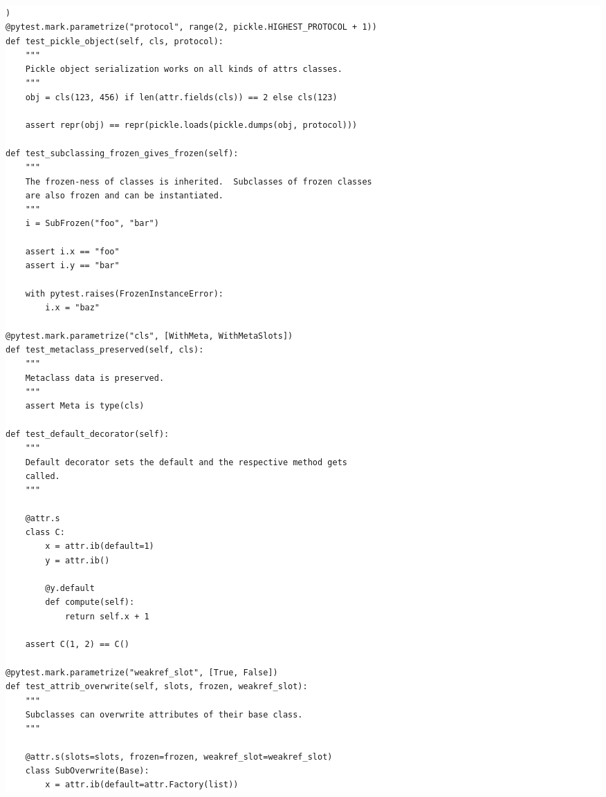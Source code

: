     )
    @pytest.mark.parametrize("protocol", range(2, pickle.HIGHEST_PROTOCOL + 1))
    def test_pickle_object(self, cls, protocol):
        """
        Pickle object serialization works on all kinds of attrs classes.
        """
        obj = cls(123, 456) if len(attr.fields(cls)) == 2 else cls(123)

        assert repr(obj) == repr(pickle.loads(pickle.dumps(obj, protocol)))

    def test_subclassing_frozen_gives_frozen(self):
        """
        The frozen-ness of classes is inherited.  Subclasses of frozen classes
        are also frozen and can be instantiated.
        """
        i = SubFrozen("foo", "bar")

        assert i.x == "foo"
        assert i.y == "bar"

        with pytest.raises(FrozenInstanceError):
            i.x = "baz"

    @pytest.mark.parametrize("cls", [WithMeta, WithMetaSlots])
    def test_metaclass_preserved(self, cls):
        """
        Metaclass data is preserved.
        """
        assert Meta is type(cls)

    def test_default_decorator(self):
        """
        Default decorator sets the default and the respective method gets
        called.
        """

        @attr.s
        class C:
            x = attr.ib(default=1)
            y = attr.ib()

            @y.default
            def compute(self):
                return self.x + 1

        assert C(1, 2) == C()

    @pytest.mark.parametrize("weakref_slot", [True, False])
    def test_attrib_overwrite(self, slots, frozen, weakref_slot):
        """
        Subclasses can overwrite attributes of their base class.
        """

        @attr.s(slots=slots, frozen=frozen, weakref_slot=weakref_slot)
        class SubOverwrite(Base):
            x = attr.ib(default=attr.Factory(list))
